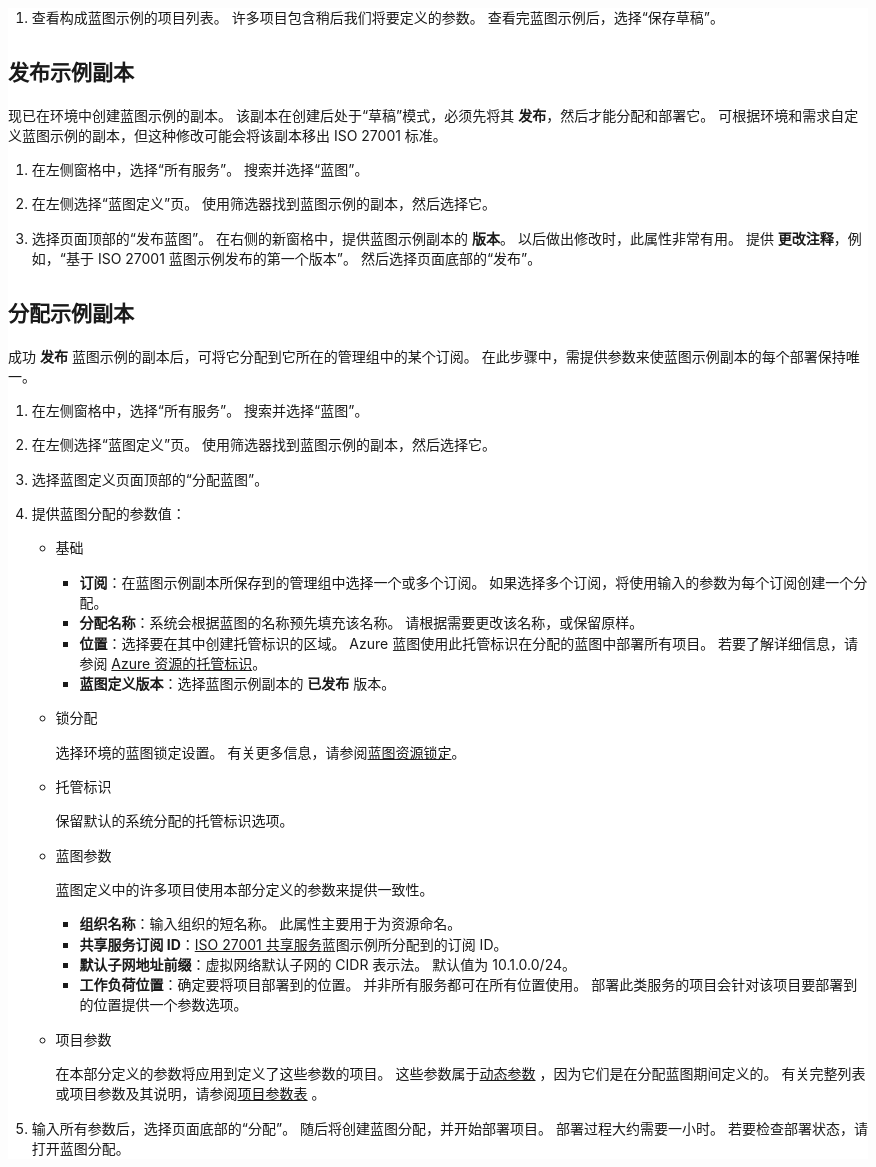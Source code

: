 1. 查看构成蓝图示例的项目列表。 许多项目包含稍后我们将要定义的参数。 查看完蓝图示例后，选择“保存草稿”。 

## <a name="publish-the-sample-copy"></a>发布示例副本

现已在环境中创建蓝图示例的副本。 该副本在创建后处于“草稿”模式，必须先将其 **发布**，然后才能分配和部署它。 可根据环境和需求自定义蓝图示例的副本，但这种修改可能会将该副本移出 ISO 27001 标准。

1. 在左侧窗格中，选择“所有服务”。 搜索并选择“蓝图”。

1. 在左侧选择“蓝图定义”页。 使用筛选器找到蓝图示例的副本，然后选择它。

1. 选择页面顶部的“发布蓝图”。 在右侧的新窗格中，提供蓝图示例副本的 **版本**。 以后做出修改时，此属性非常有用。 提供 **更改注释**，例如，“基于 ISO 27001 蓝图示例发布的第一个版本”。 然后选择页面底部的“发布”。

## <a name="assign-the-sample-copy"></a>分配示例副本

成功 **发布** 蓝图示例的副本后，可将它分配到它所在的管理组中的某个订阅。 在此步骤中，需提供参数来使蓝图示例副本的每个部署保持唯一。

1. 在左侧窗格中，选择“所有服务”。 搜索并选择“蓝图”。

1. 在左侧选择“蓝图定义”页。 使用筛选器找到蓝图示例的副本，然后选择它。

1. 选择蓝图定义页面顶部的“分配蓝图”。

1. 提供蓝图分配的参数值：

   - 基础

     - **订阅**：在蓝图示例副本所保存到的管理组中选择一个或多个订阅。 如果选择多个订阅，将使用输入的参数为每个订阅创建一个分配。
     - **分配名称**：系统会根据蓝图的名称预先填充该名称。
       请根据需要更改该名称，或保留原样。
     - **位置**：选择要在其中创建托管标识的区域。 Azure 蓝图使用此托管标识在分配的蓝图中部署所有项目。 若要了解详细信息，请参阅 [Azure 资源的托管标识](../../../../active-directory/managed-identities-azure-resources/overview.md)。
     - **蓝图定义版本**：选择蓝图示例副本的 **已发布** 版本。

   - 锁分配

     选择环境的蓝图锁定设置。 有关更多信息，请参阅[蓝图资源锁定](../../concepts/resource-locking.md)。

   - 托管标识

     保留默认的系统分配的托管标识选项。

   - 蓝图参数

     蓝图定义中的许多项目使用本部分定义的参数来提供一致性。

     - **组织名称**：输入组织的短名称。 此属性主要用于为资源命名。
     - **共享服务订阅 ID**：[ISO 27001 共享服务](../iso27001-shared/index.md)蓝图示例所分配到的订阅 ID。
     - **默认子网地址前缀**：虚拟网络默认子网的 CIDR 表示法。
       默认值为 10.1.0.0/24。
     - **工作负荷位置**：确定要将项目部署到的位置。 并非所有服务都可在所有位置使用。 部署此类服务的项目会针对该项目要部署到的位置提供一个参数选项。

   - 项目参数

     在本部分定义的参数将应用到定义了这些参数的项目。 这些参数属于[动态参数](../../concepts/parameters.md#dynamic-parameters) ，因为它们是在分配蓝图期间定义的。 有关完整列表或项目参数及其说明，请参阅[项目参数表](#artifact-parameters-table) 。

1. 输入所有参数后，选择页面底部的“分配”。  随后将创建蓝图分配，并开始部署项目。 部署过程大约需要一小时。 若要检查部署状态，请打开蓝图分配。
